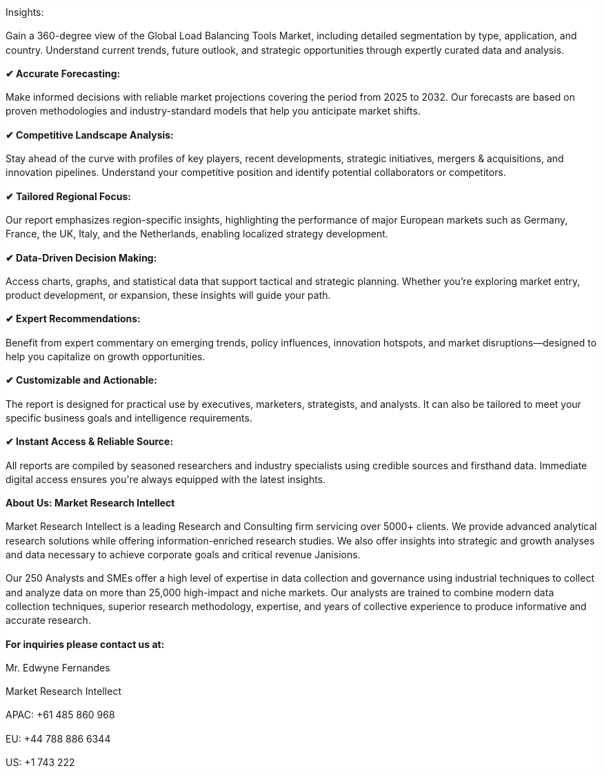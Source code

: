 Insights:</strong></p><p>Gain a 360-degree view of the Global Load Balancing Tools Market, including detailed segmentation by type, application, and country. Understand current trends, future outlook, and strategic opportunities through expertly curated data and analysis.</p><p><strong>✔ Accurate Forecasting:</strong></p><p>Make informed decisions with reliable market projections covering the period from 2025 to 2032. Our forecasts are based on proven methodologies and industry-standard models that help you anticipate market shifts.</p><p><strong>✔ Competitive Landscape Analysis:</strong></p><p>Stay ahead of the curve with profiles of key players, recent developments, strategic initiatives, mergers &amp; acquisitions, and innovation pipelines. Understand your competitive position and identify potential collaborators or competitors.</p><p><strong>✔ Tailored Regional Focus:</strong></p><p>Our report emphasizes region-specific insights, highlighting the performance of major European markets such as Germany, France, the UK, Italy, and the Netherlands, enabling localized strategy development.</p><p><strong>✔ Data-Driven Decision Making:</strong></p><p>Access charts, graphs, and statistical data that support tactical and strategic planning. Whether you&rsquo;re exploring market entry, product development, or expansion, these insights will guide your path.</p><p><strong>✔ Expert Recommendations:</strong></p><p>Benefit from expert commentary on emerging trends, policy influences, innovation hotspots, and market disruptions&mdash;designed to help you capitalize on growth opportunities.</p><p><strong>✔ Customizable and Actionable:</strong></p><p>The report is designed for practical use by executives, marketers, strategists, and analysts. It can also be tailored to meet your specific business goals and intelligence requirements.</p><p><strong>✔ Instant Access &amp; Reliable Source:</strong></p><p>All reports are compiled by seasoned researchers and industry specialists using credible sources and firsthand data. Immediate digital access ensures you're always equipped with the latest insights.</p><p><strong><span class="font-[700]">About Us: Market Research Intellect</span></strong></p><p><span class="">Market Research Intellect is a leading Research and Consulting firm servicing over 5000+ clients. We provide advanced analytical research solutions while offering information-enriched research studies.&nbsp;</span>We also offer insights into strategic and growth analyses and data necessary to achieve corporate goals and critical revenue Janisions.</p><p><span class="">Our 250 Analysts and SMEs offer a high level of expertise in data collection and governance using industrial techniques to collect and analyze data on more than 25,000 high-impact and niche markets. Our analysts are trained to combine modern data collection techniques, superior research methodology, expertise, and years of collective experience to produce informative and accurate research.</span></p><p><strong>For inquiries please contact us at:</strong></p><p>Mr. Edwyne Fernandes</p><p>Market Research Intellect</p><p>APAC: +61 485 860 968</p><p>EU: +44 788 886 6344</p><p>US: +1 743 222
